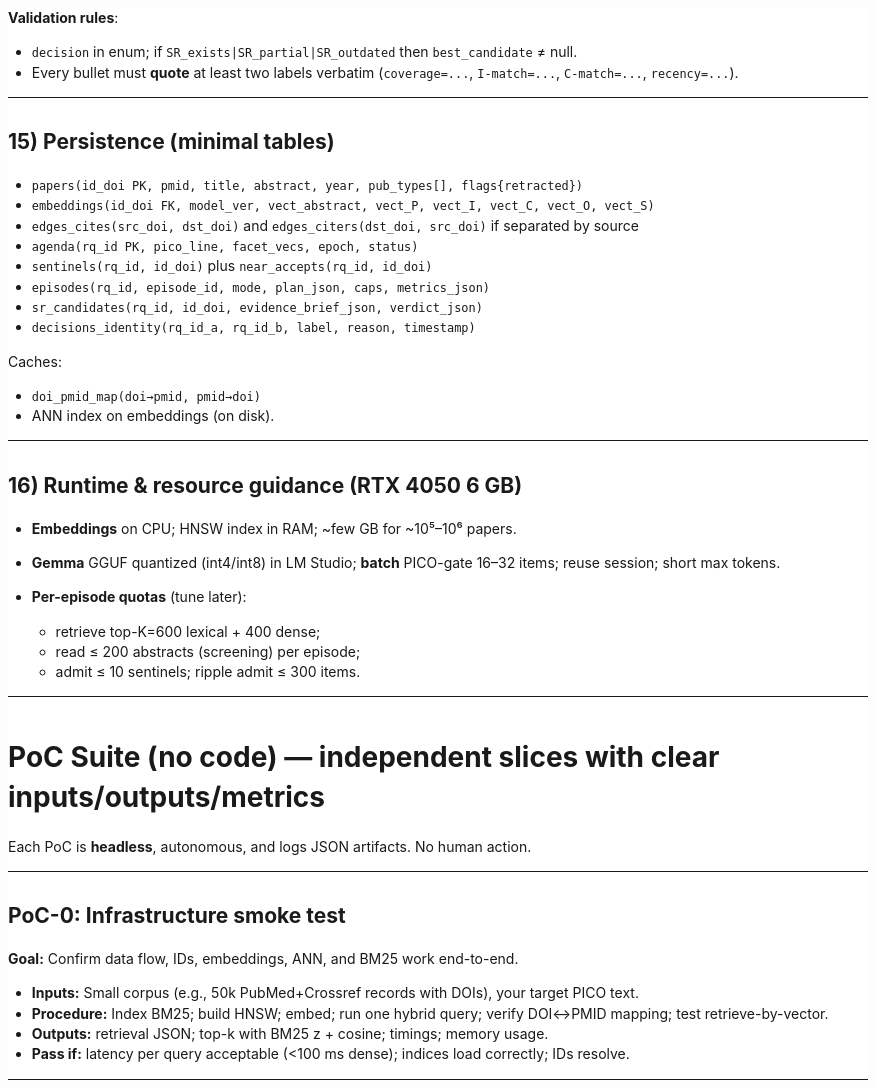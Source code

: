 **Validation rules**:

* `decision` in enum; if `SR_exists|SR_partial|SR_outdated` then `best_candidate` ≠ null.
* Every bullet must **quote** at least two labels verbatim (`coverage=...`, `I-match=...`, `C-match=...`, `recency=...`).

---

## 15) Persistence (minimal tables)

* `papers(id_doi PK, pmid, title, abstract, year, pub_types[], flags{retracted})`
* `embeddings(id_doi FK, model_ver, vect_abstract, vect_P, vect_I, vect_C, vect_O, vect_S)`
* `edges_cites(src_doi, dst_doi)` and `edges_citers(dst_doi, src_doi)` if separated by source
* `agenda(rq_id PK, pico_line, facet_vecs, epoch, status)`
* `sentinels(rq_id, id_doi)` plus `near_accepts(rq_id, id_doi)`
* `episodes(rq_id, episode_id, mode, plan_json, caps, metrics_json)`
* `sr_candidates(rq_id, id_doi, evidence_brief_json, verdict_json)`
* `decisions_identity(rq_id_a, rq_id_b, label, reason, timestamp)`

Caches:

* `doi_pmid_map(doi→pmid, pmid→doi)`
* ANN index on embeddings (on disk).

---

## 16) Runtime & resource guidance (RTX 4050 6 GB)

* **Embeddings** on CPU; HNSW index in RAM; \~few GB for \~10⁵–10⁶ papers.
* **Gemma** GGUF quantized (int4/int8) in LM Studio; **batch** PICO-gate 16–32 items; reuse session; short max tokens.
* **Per-episode quotas** (tune later):

  * retrieve top-K=600 lexical + 400 dense;
  * read ≤ 200 abstracts (screening) per episode;
  * admit ≤ 10 sentinels; ripple admit ≤ 300 items.

---

# PoC Suite (no code) — independent slices with clear inputs/outputs/metrics

Each PoC is **headless**, autonomous, and logs JSON artifacts. No human action.

---

## PoC-0: Infrastructure smoke test

**Goal:** Confirm data flow, IDs, embeddings, ANN, and BM25 work end-to-end.

* **Inputs:** Small corpus (e.g., 50k PubMed+Crossref records with DOIs), your target PICO text.
* **Procedure:** Index BM25; build HNSW; embed; run one hybrid query; verify DOI↔PMID mapping; test retrieve-by-vector.
* **Outputs:** retrieval JSON; top-k with BM25 z + cosine; timings; memory usage.
* **Pass if:** latency per query acceptable (<100 ms dense); indices load correctly; IDs resolve.

---